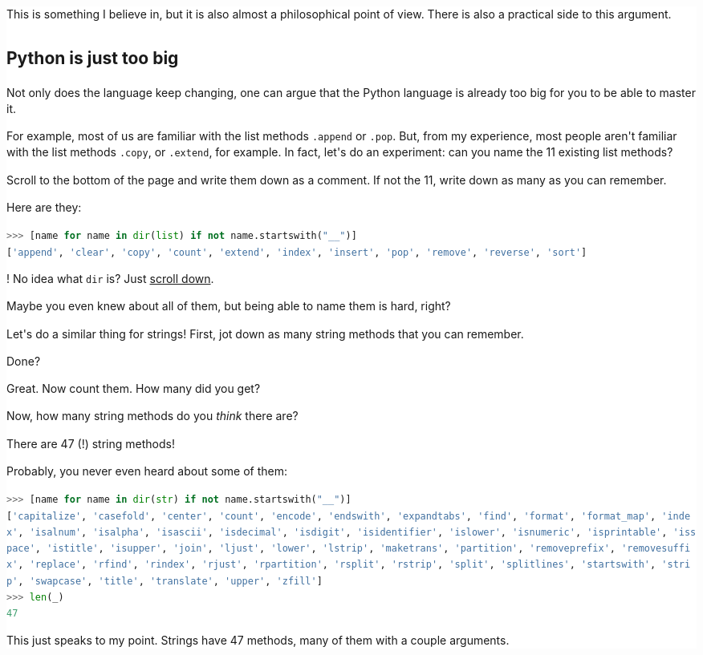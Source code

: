 This is something I believe in, but it is also almost a philosophical point of view.
There is also a practical side to this argument.


## Python is just too big

Not only does the language keep changing,
one can argue that the Python language is already too big for you to be able to master it.

For example, most of us are familiar with the list methods `.append` or `.pop`.
But, from my experience, most people aren't familiar with the list methods `.copy`, or `.extend`, for example.
In fact, let's do an experiment: can you name the 11 existing list methods?

Scroll to the bottom of the page and write them down as a comment.
If not the 11, write down as many as you can remember.

Here are they:

```py
>>> [name for name in dir(list) if not name.startswith("__")]
['append', 'clear', 'copy', 'count', 'extend', 'index', 'insert', 'pop', 'remove', 'reverse', 'sort']
```

! No idea what `dir` is? Just [scroll down](#dir-and-help).

Maybe you even knew about all of them,
but being able to name them is hard, right?

Let's do a similar thing for strings!
First, jot down as many string methods that you can remember.

Done?

Great.
Now count them.
How many did you get?

Now, how many string methods do you _think_ there are?

There are 47 (!) string methods!

Probably, you never even heard about some of them:

```py
>>> [name for name in dir(str) if not name.startswith("__")]
['capitalize', 'casefold', 'center', 'count', 'encode', 'endswith', 'expandtabs', 'find', 'format', 'format_map', 'index', 'isalnum', 'isalpha', 'isascii', 'isdecimal', 'isdigit', 'isidentifier', 'islower', 'isnumeric', 'isprintable', 'isspace', 'istitle', 'isupper', 'join', 'ljust', 'lower', 'lstrip', 'maketrans', 'partition', 'removeprefix', 'removesuffix', 'replace', 'rfind', 'rindex', 'rjust', 'rpartition', 'rsplit', 'rstrip', 'split', 'splitlines', 'startswith', 'strip', 'swapcase', 'title', 'translate', 'upper', 'zfill']
>>> len(_)
47
```

This just speaks to my point.
Strings have 47 methods, many of them with a couple arguments.


[subscribe]: https://mathspp.com/subscribe
[manifesto]: /blog/pydonts/pydont-manifesto
[gumroad-pydonts]: https://gum.co/pydonts
[pydont-repl]: /blog/pydonts/boost-your-productivity-with-the-repl
[big-python]: /blog/twitter-threads/python-is-a-big-language
[twitter-thread-psl]: https://twitter.com/mathsppblog/status/1430108219872002048
[wiki-outliers]: https://en.wikipedia.org/wiki/Outliers_(book)
[dict-master]: https://www.oxfordlearnersdictionaries.com/definition/english/master_2
[cpython-gh]: https://github.com/python/cpython/tree/main/Lib
[pypi-search]: https://pypi.org/search/
[gh-explore-python]: https://github.com/topics/python